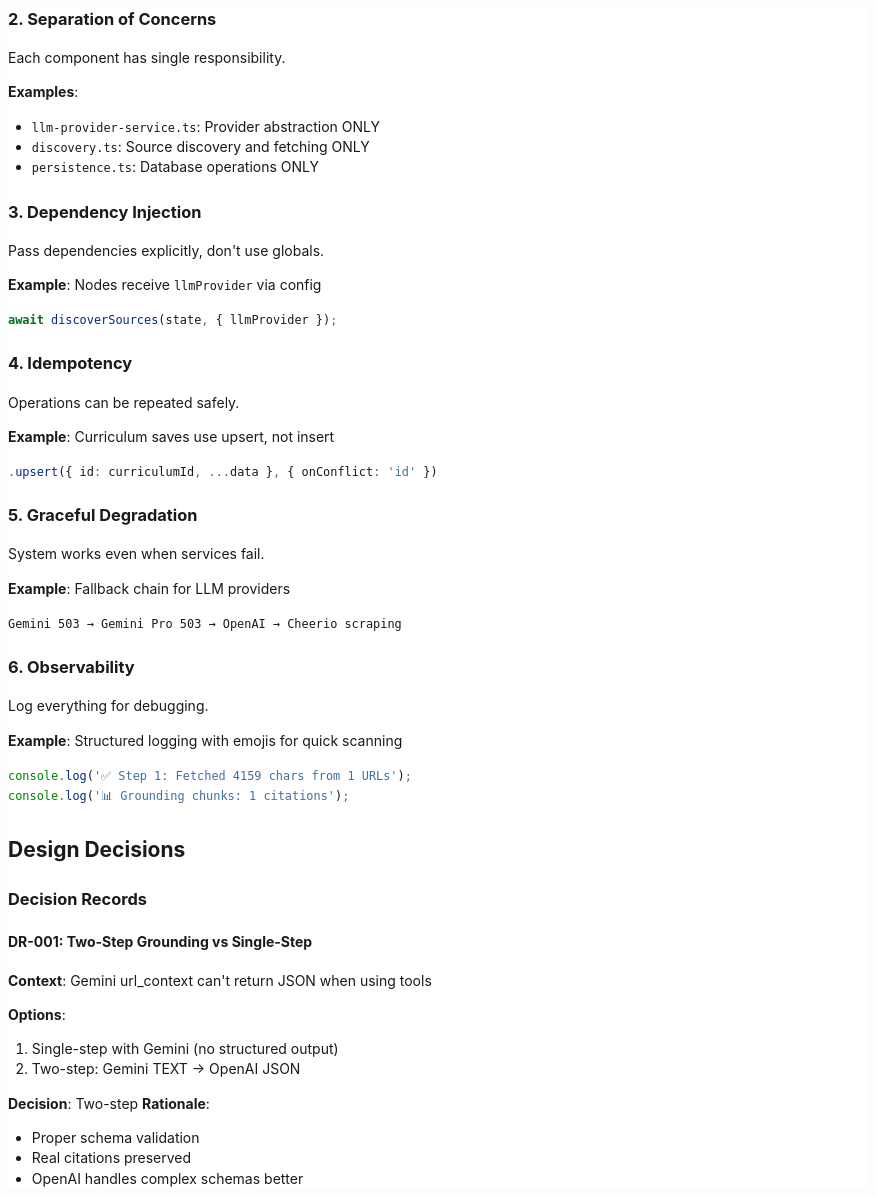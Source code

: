 ### 2. Separation of Concerns
Each component has single responsibility.

**Examples**:
- `llm-provider-service.ts`: Provider abstraction ONLY
- `discovery.ts`: Source discovery and fetching ONLY
- `persistence.ts`: Database operations ONLY

### 3. Dependency Injection
Pass dependencies explicitly, don't use globals.

**Example**: Nodes receive `llmProvider` via config
```typescript
await discoverSources(state, { llmProvider });
```

### 4. Idempotency
Operations can be repeated safely.

**Example**: Curriculum saves use upsert, not insert
```typescript
.upsert({ id: curriculumId, ...data }, { onConflict: 'id' })
```

### 5. Graceful Degradation
System works even when services fail.

**Example**: Fallback chain for LLM providers
```
Gemini 503 → Gemini Pro 503 → OpenAI → Cheerio scraping
```

### 6. Observability
Log everything for debugging.

**Example**: Structured logging with emojis for quick scanning
```typescript
console.log('✅ Step 1: Fetched 4159 chars from 1 URLs');
console.log('📊 Grounding chunks: 1 citations');
```

## Design Decisions

### Decision Records

#### DR-001: Two-Step Grounding vs Single-Step
**Context**: Gemini url_context can't return JSON when using tools

**Options**:
1. Single-step with Gemini (no structured output)
2. Two-step: Gemini TEXT → OpenAI JSON

**Decision**: Two-step
**Rationale**:
- Proper schema validation
- Real citations preserved
- OpenAI handles complex schemas better
